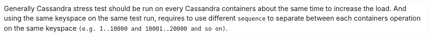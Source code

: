 Generally Cassandra stress test should be run on every Cassandra containers about the same time to increase the load. And using the same keyspace on the same test run, requires to use different `sequence` to separate between each containers operation on the same keyspace `(e.g. 1..10000 and 10001..20000 and so on)`.


